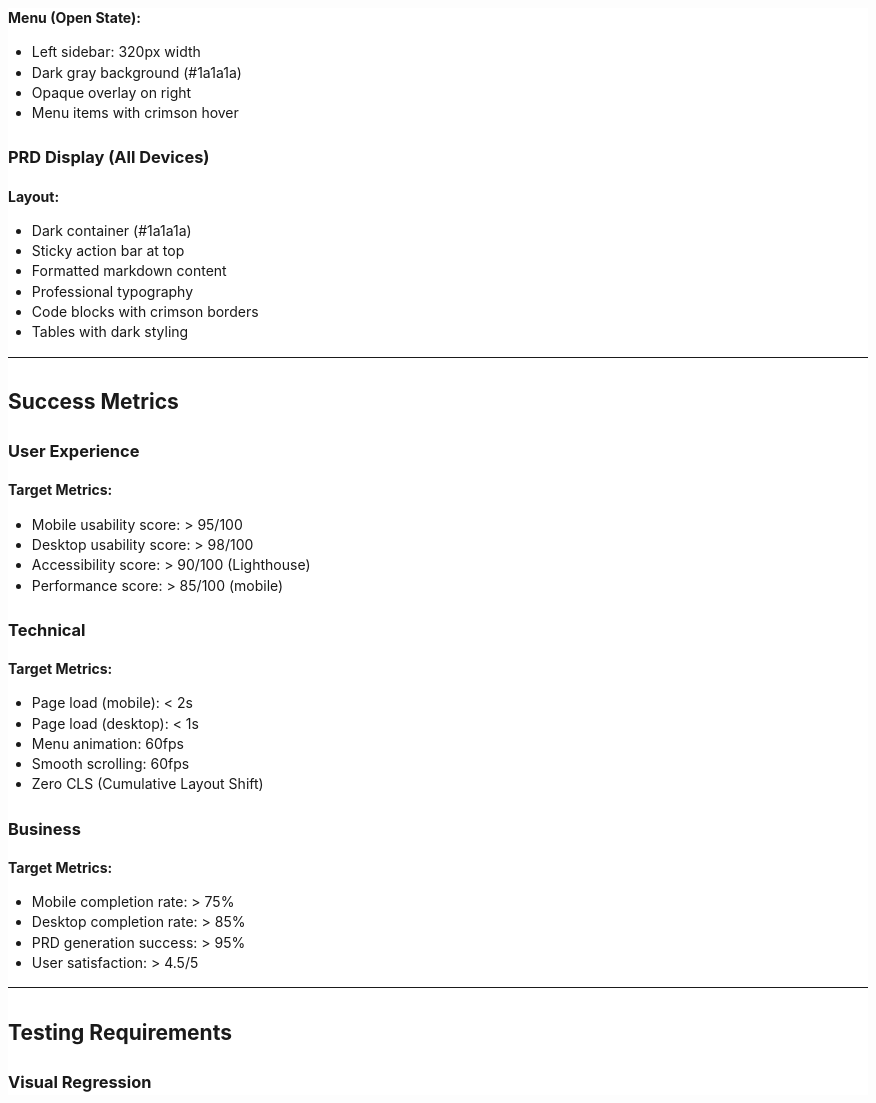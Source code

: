**Menu (Open State):**
- Left sidebar: 320px width
- Dark gray background (#1a1a1a)
- Opaque overlay on right
- Menu items with crimson hover

### PRD Display (All Devices)

**Layout:**
- Dark container (#1a1a1a)
- Sticky action bar at top
- Formatted markdown content
- Professional typography
- Code blocks with crimson borders
- Tables with dark styling

---

## Success Metrics

### User Experience

**Target Metrics:**
- Mobile usability score: > 95/100
- Desktop usability score: > 98/100
- Accessibility score: > 90/100 (Lighthouse)
- Performance score: > 85/100 (mobile)

### Technical

**Target Metrics:**
- Page load (mobile): < 2s
- Page load (desktop): < 1s
- Menu animation: 60fps
- Smooth scrolling: 60fps
- Zero CLS (Cumulative Layout Shift)

### Business

**Target Metrics:**
- Mobile completion rate: > 75%
- Desktop completion rate: > 85%
- PRD generation success: > 95%
- User satisfaction: > 4.5/5

---

## Testing Requirements

### Visual Regression
